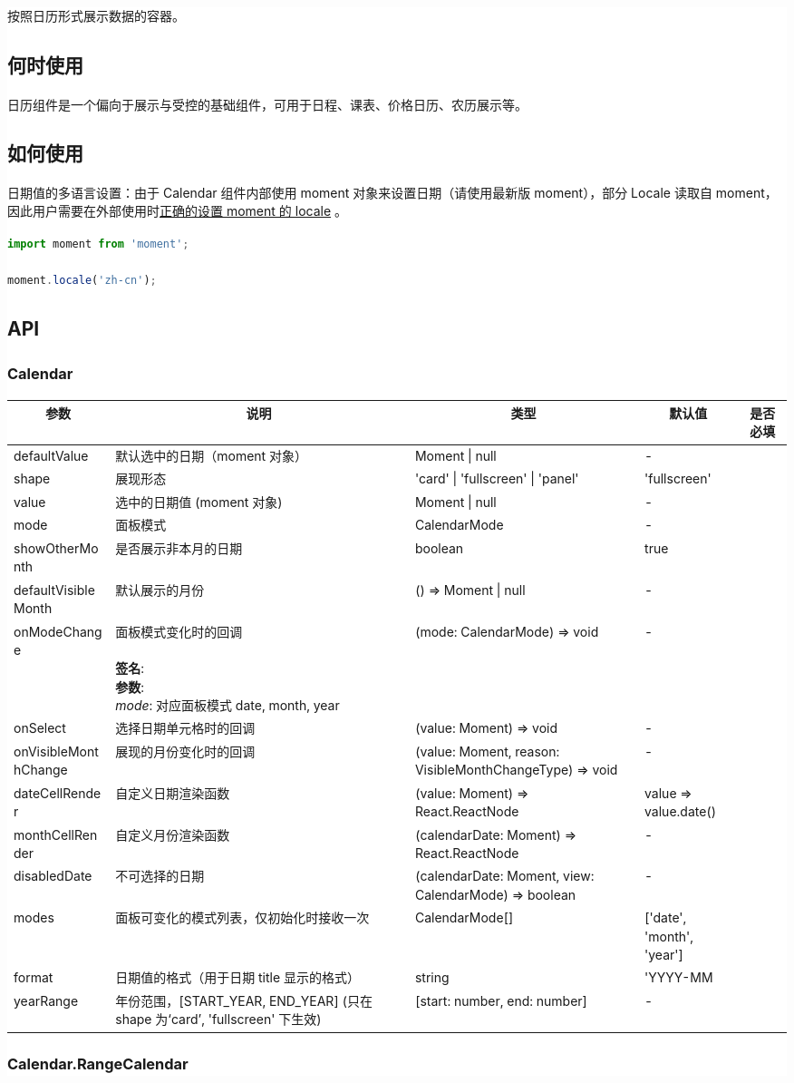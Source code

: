 
按照日历形式展示数据的容器。

## 何时使用

日历组件是一个偏向于展示与受控的基础组件，可用于日程、课表、价格日历、农历展示等。

## 如何使用

日期值的多语言设置：由于 Calendar 组件内部使用 moment 对象来设置日期（请使用最新版 moment），部分 Locale 读取自 moment，因此用户需要在外部使用时[正确的设置 moment 的 locale](http://momentjs.cn/docs/#/i18n/changing-locale/) 。

```js
import moment from 'moment';

moment.locale('zh-cn');
```

## API

### Calendar

| 参数                 | 说明                                                                                             | 类型                                                    | 默认值                    | 是否必填 |
| -------------------- | ------------------------------------------------------------------------------------------------ | ------------------------------------------------------- | ------------------------- | -------- |
| defaultValue         | 默认选中的日期（moment 对象）                                                                    | Moment \| null                                          | -                         |          |
| shape                | 展现形态                                                                                         | 'card' \| 'fullscreen' \| 'panel'                       | 'fullscreen'              |          |
| value                | 选中的日期值 (moment 对象)                                                                       | Moment \| null                                          | -                         |          |
| mode                 | 面板模式                                                                                         | CalendarMode                                            | -                         |          |
| showOtherMonth       | 是否展示非本月的日期                                                                             | boolean                                                 | true                      |          |
| defaultVisibleMonth  | 默认展示的月份                                                                                   | () => Moment \| null                                    | -                         |          |
| onModeChange         | 面板模式变化时的回调<br/><br/>**签名**:<br/>**参数**:<br/>_mode_: 对应面板模式 date, month, year | (mode: CalendarMode) => void                            | -                         |          |
| onSelect             | 选择日期单元格时的回调                                                                           | (value: Moment) => void                                 | -                         |          |
| onVisibleMonthChange | 展现的月份变化时的回调                                                                           | (value: Moment, reason: VisibleMonthChangeType) => void | -                         |          |
| dateCellRender       | 自定义日期渲染函数                                                                               | (value: Moment) => React.ReactNode                      | value =\> value.date()    |          |
| monthCellRender      | 自定义月份渲染函数                                                                               | (calendarDate: Moment) => React.ReactNode               | -                         |          |
| disabledDate         | 不可选择的日期                                                                                   | (calendarDate: Moment, view: CalendarMode) => boolean   | -                         |          |
| modes                | 面板可变化的模式列表，仅初始化时接收一次                                                         | CalendarMode[]                                          | ['date', 'month', 'year'] |          |
| format               | 日期值的格式（用于日期 title 显示的格式）                                                        | string                                                  | 'YYYY-MM                  |          |
| yearRange            | 年份范围，[START_YEAR, END_YEAR] (只在 shape 为‘card’, 'fullscreen' 下生效)                      | [start: number, end: number]                            | -                         |          |

### Calendar.RangeCalendar
